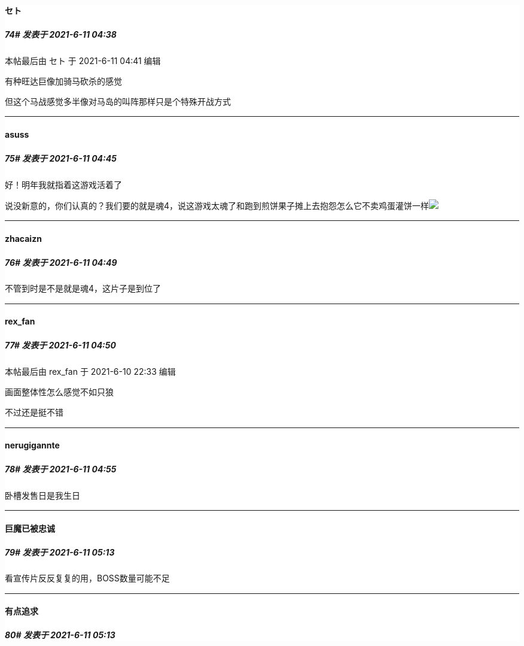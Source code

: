 ####  セト  
##### 74#       发表于 2021-6-11 04:38

 本帖最后由 セト 于 2021-6-11 04:41 编辑 

有种旺达巨像加骑马砍杀的感觉

但这个马战感觉多半像对马岛的叫阵那样只是个特殊开战方式

*****

####  asuss  
##### 75#       发表于 2021-6-11 04:45

好！明年我就指着这游戏活着了

说没新意的，你们认真的？我们要的就是魂4，说这游戏太魂了和跑到煎饼果子摊上去抱怨怎么它不卖鸡蛋灌饼一样<img src="https://static.saraba1st.com/image/smiley/face2017/067.png" referrerpolicy="no-referrer">

*****

####  zhacaizn  
##### 76#       发表于 2021-6-11 04:49

不管到时是不是就是魂4，这片子是到位了

*****

####  rex_fan  
##### 77#       发表于 2021-6-11 04:50

 本帖最后由 rex_fan 于 2021-6-10 22:33 编辑 

画面整体性怎么感觉不如只狼

不过还是挺不错

*****

####  nerugigannte  
##### 78#       发表于 2021-6-11 04:55

卧槽发售日是我生日

*****

####  巨魔已被忠诚  
##### 79#       发表于 2021-6-11 05:13

看宣传片反反复复的用，BOSS数量可能不足

*****

####  有点追求  
##### 80#       发表于 2021-6-11 05:13
